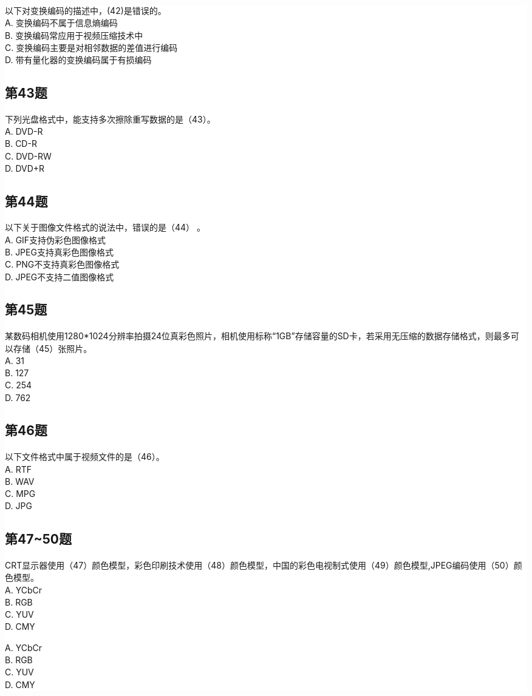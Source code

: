 以下对变换编码的描述中，(42)是错误的。  
A. 变换编码不属于信息熵编码  
B. 变换编码常应用于视频压缩技术中  
C. 变换编码主要是对相邻数据的差值进行编码  
D. 带有量化器的变换编码属于有损编码  


## 第43题 ##

下列光盘格式中，能支持多次擦除重写数据的是（43）。  
A. DVD-R  
B. CD-R  
C. DVD-RW  
D. DVD+R  


## 第44题 ##

以下关于图像文件格式的说法中，错误的是（44） 。  
A. GIF支持伪彩色图像格式  
B. JPEG支持真彩色图像格式  
C. PNG不支持真彩色图像格式  
D. JPEG不支持二值图像格式  


## 第45题 ##

某数码相机使用1280\*1024分辨率拍摄24位真彩色照片，相机使用标称“1GB”存储容量的SD卡，若采用无压缩的数据存储格式，则最多可以存储（45）张照片。  
A. 31  
B. 127  
C. 254  
D. 762  


## 第46题 ##

以下文件格式中属于视频文件的是（46）。  
A. RTF  
B. WAV  
C. MPG  
D. JPG  


## 第47~50题 ##

CRT显示器使用（47）颜色模型，彩色印刷技术使用（48）颜色模型，中国的彩色电视制式使用（49）颜色模型,JPEG编码使用（50）颜色模型。  
A. YCbCr  
B. RGB  
C. YUV  
D. CMY  
  
A. YCbCr  
B. RGB  
C. YUV  
D. CMY  
  